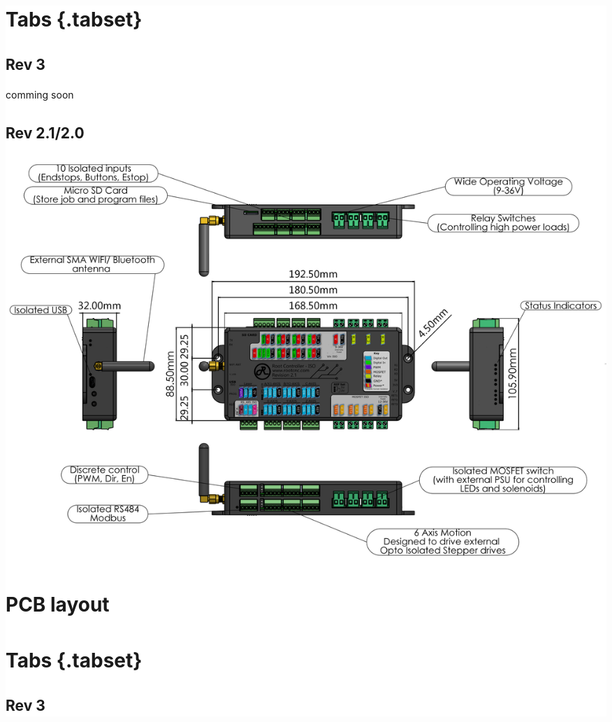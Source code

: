 # Tabs {.tabset}
## Rev 3
comming soon
## Rev 2.1/2.0
![Root Controller Rev 2.0 dimensions](https://raw.githubusercontent.com/RootCNC/Root-Controller-ISO/master/Media/Dimensions_Rev2.1.PNG)
# PCB layout
# Tabs {.tabset}
## Rev 3